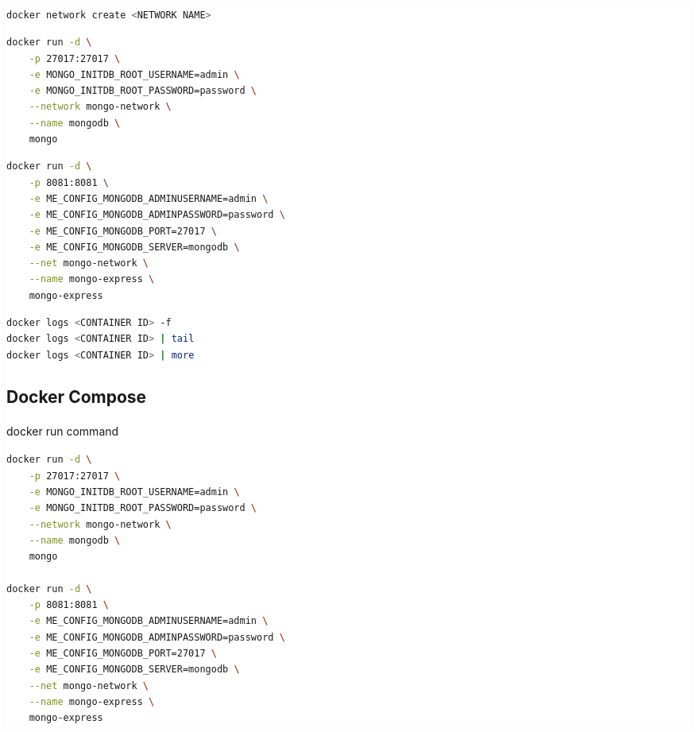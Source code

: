 ```bash
docker network create <NETWORK NAME>
```

```bash
docker run -d \
    -p 27017:27017 \
    -e MONGO_INITDB_ROOT_USERNAME=admin \
    -e MONGO_INITDB_ROOT_PASSWORD=password \
    --network mongo-network \
    --name mongodb \
    mongo
```

```bash
docker run -d \
    -p 8081:8081 \
    -e ME_CONFIG_MONGODB_ADMINUSERNAME=admin \
    -e ME_CONFIG_MONGODB_ADMINPASSWORD=password \
    -e ME_CONFIG_MONGODB_PORT=27017 \
    -e ME_CONFIG_MONGODB_SERVER=mongodb \
    --net mongo-network \
    --name mongo-express \
    mongo-express
```

```bash
docker logs <CONTAINER ID> -f
docker logs <CONTAINER ID> | tail
docker logs <CONTAINER ID> | more
```

## **Docker Compose**

docker run command

```bash
docker run -d \
    -p 27017:27017 \
    -e MONGO_INITDB_ROOT_USERNAME=admin \
    -e MONGO_INITDB_ROOT_PASSWORD=password \
    --network mongo-network \
    --name mongodb \
    mongo

docker run -d \
    -p 8081:8081 \
    -e ME_CONFIG_MONGODB_ADMINUSERNAME=admin \
    -e ME_CONFIG_MONGODB_ADMINPASSWORD=password \
    -e ME_CONFIG_MONGODB_PORT=27017 \
    -e ME_CONFIG_MONGODB_SERVER=mongodb \
    --net mongo-network \
    --name mongo-express \
    mongo-express
```
